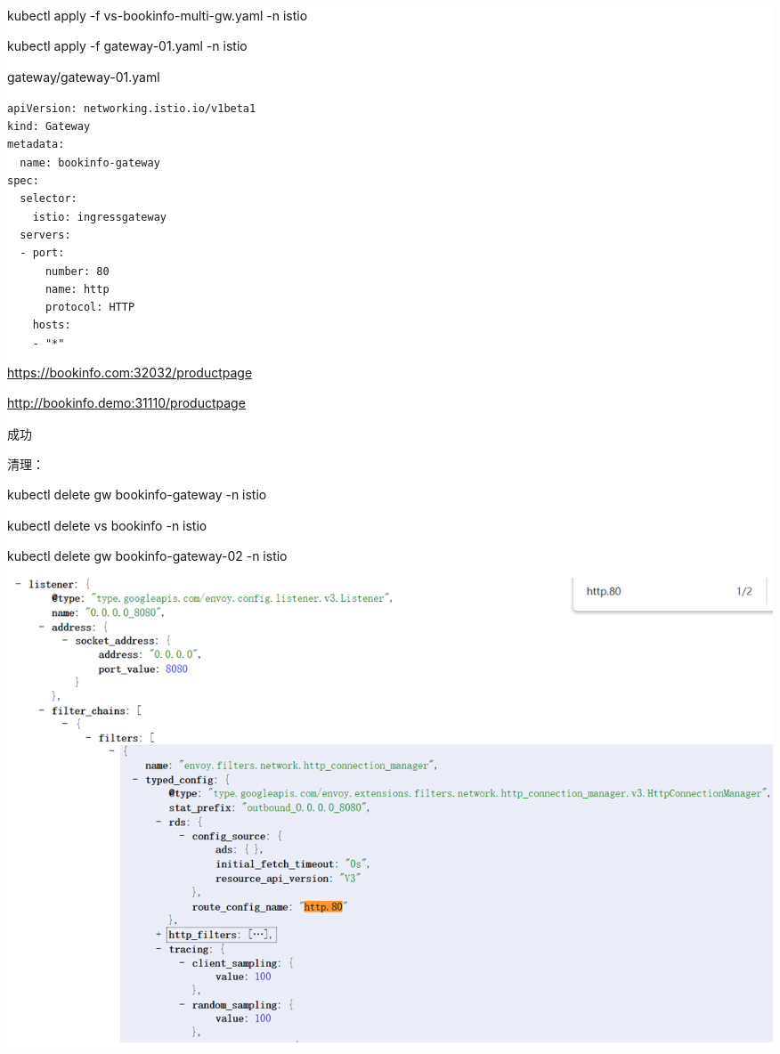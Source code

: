 kubectl apply -f vs-bookinfo-multi-gw.yaml -n istio

kubectl apply -f gateway-01.yaml -n istio

gateway/gateway-01.yaml

```
apiVersion: networking.istio.io/v1beta1
kind: Gateway
metadata:
  name: bookinfo-gateway
spec:
  selector:
    istio: ingressgateway
  servers:
  - port:
      number: 80
      name: http
      protocol: HTTP
    hosts:
    - "*"
```

https://bookinfo.com:32032/productpage

http://bookinfo.demo:31110/productpage

成功

清理：

kubectl delete gw bookinfo-gateway -n istio

kubectl delete vs bookinfo -n istio

kubectl delete gw bookinfo-gateway-02 -n istio

![1627285198(1)](images\1627285198(1).jpg)
